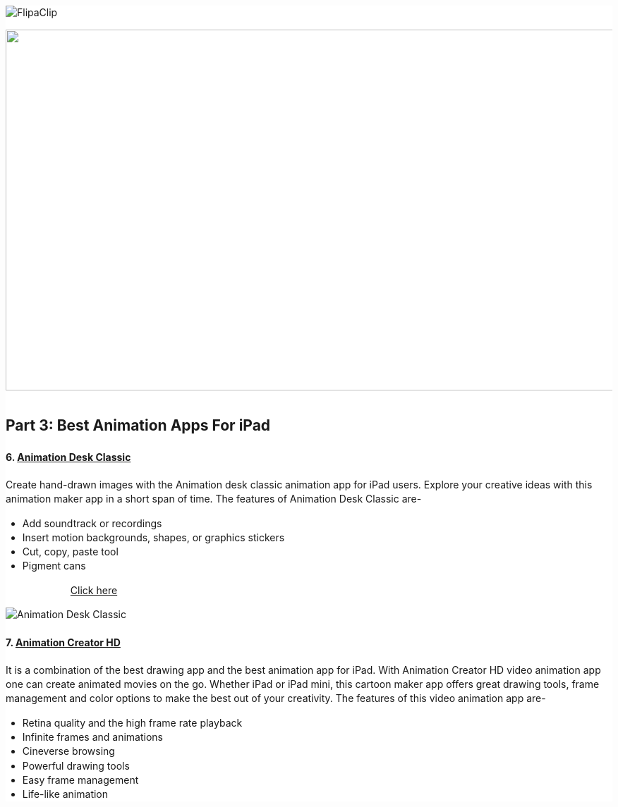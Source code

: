 ![FlipaClip](https://images.wondershare.com/filmora/article-images/FlipaClip.JPG)


<a href="https://ephamedtechinc.pxf.io/c/5597632/2095369/26400" target="_top" id="2095369"><img src="//a.impactradius-go.com/display-ad/26400-2095369" border="0" alt="" width="1024" height="512"/></a><img height="0" width="0" src="https://imp.pxf.io/i/5597632/2095369/26400" style="position:absolute;visibility:hidden;" border="0" />

## Part 3: Best Animation Apps For iPad

#### 6. [Animation Desk Classic](https://itunes.apple.com/us/app/animation-desk-premium/id409124087?mt=8&ign-mpt=uo%3D4)

Create hand-drawn images with the Animation desk classic animation app for iPad users. Explore your creative ideas with this animation maker app in a short span of time. The features of Animation Desk Classic are-

* Add soundtrack or recordings
* Insert motion backgrounds, shapes, or graphics stickers
* Cut, copy, paste tool
* Pigment cans


<span id="1997795">
					<video width="250" height="250" style="cursor:pointer"
           poster="//a.impactradius-go.com/display-clicktoplayimage/1997795.jpeg"
           onclick="if(!this.playClicked){this.play();this.setAttribute('controls',true);this.playClicked=true;}">
	   <source src="//a.impactradius-go.com/display-ad/23621-1997795">
	   <img src="//a.impactradius-go.com/display-clicktoplayimage/1997795.jpeg" style="border: none; height: 100%; width: 100%; object-fit: contain">
	</video>
	<div style="width:250px;text-align:center"><a href="javascript:window.open(decodeURIComponent('https%3A%2F%2Fproteahair.pxf.io%2Fc%2F5597632%2F1997795%2F23621'), '_blank');void(0);">Click here</a></div>
</span>
<img height="0" width="0" src="https://imp.pxf.io/i/5597632/1997795/23621" style="position:absolute;visibility:hidden;" border="0" />

![Animation Desk Classic](https://images.wondershare.com/filmora/article-images/Animation-Desk-Classic.JPG)

#### 7. [Animation Creator HD](https://itunes.apple.com/us/app/animation-creator-hd/id363201632?mt=8)

It is a combination of the best drawing app and the best animation app for iPad. With Animation Creator HD video animation app one can create animated movies on the go. Whether iPad or iPad mini, this cartoon maker app offers great drawing tools, frame management and color options to make the best out of your creativity. The features of this video animation app are-

* Retina quality and the high frame rate playback
* Infinite frames and animations
* Cineverse browsing
* Powerful drawing tools
* Easy frame management
* Life-like animation
